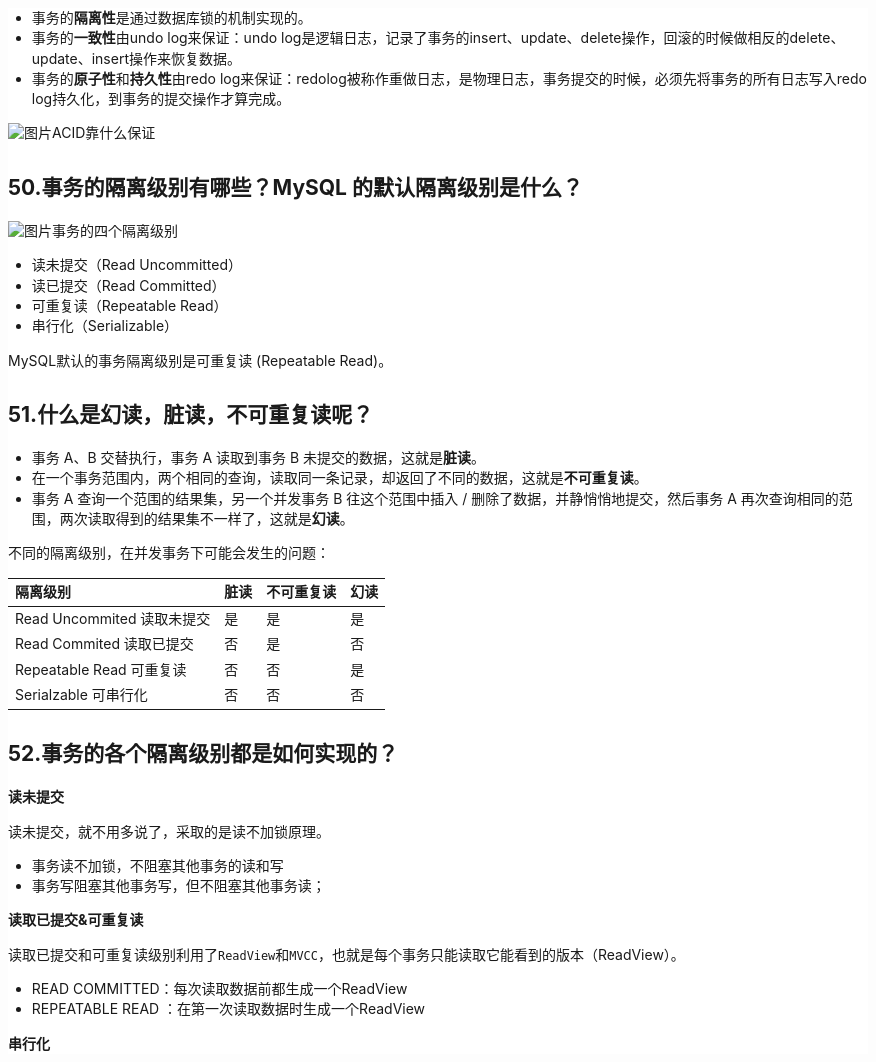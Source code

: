 - 事务的**隔离性**是通过数据库锁的机制实现的。
- 事务的**一致性**由undo log来保证：undo log是逻辑日志，记录了事务的insert、update、delete操作，回滚的时候做相反的delete、update、insert操作来恢复数据。
- 事务的**原子性**和**持久性**由redo log来保证：redolog被称作重做日志，是物理日志，事务提交的时候，必须先将事务的所有日志写入redo log持久化，到事务的提交操作才算完成。

![图片](https://mmbiz.qpic.cn/mmbiz_png/PMZOEonJxWcxrhwchLbbpusoPaT2cOlApG8m5iaWoUuD4GOibMzfz9tiaZXIj92tEvM7BmIm0NumgI8MZV7PSxR5Q/640?wx_fmt=png&wxfrom=5&wx_lazy=1&wx_co=1)ACID靠什么保证

## 50.事务的隔离级别有哪些？MySQL 的默认隔离级别是什么？

![图片](https://mmbiz.qpic.cn/mmbiz_png/PMZOEonJxWcxrhwchLbbpusoPaT2cOlABt3cfSGZzQE4COyiayoSxv0SBy1sxCnG4YcmSE45HMeNnMKdMS7td9w/640?wx_fmt=png&wxfrom=5&wx_lazy=1&wx_co=1)事务的四个隔离级别

- 读未提交（Read Uncommitted）
- 读已提交（Read Committed）
- 可重复读（Repeatable Read）
- 串行化（Serializable）

MySQL默认的事务隔离级别是可重复读 (Repeatable Read)。

## 51.什么是幻读，脏读，不可重复读呢？

- 事务 A、B 交替执行，事务 A 读取到事务 B 未提交的数据，这就是**脏读**。
- 在一个事务范围内，两个相同的查询，读取同一条记录，却返回了不同的数据，这就是**不可重复读**。
- 事务 A 查询一个范围的结果集，另一个并发事务 B 往这个范围中插入 / 删除了数据，并静悄悄地提交，然后事务 A 再次查询相同的范围，两次读取得到的结果集不一样了，这就是**幻读**。

不同的隔离级别，在并发事务下可能会发生的问题：

| 隔离级别                    | 脏读 | 不可重复读 | 幻读 |
| :-------------------------- | :--- | :--------- | :--- |
| Read Uncommited  读取未提交 | 是   | 是         | 是   |
| Read Commited 读取已提交    | 否   | 是         | 否   |
| Repeatable Read 可重复读    | 否   | 否         | 是   |
| Serialzable 可串行化        | 否   | 否         | 否   |

## 52.事务的各个隔离级别都是如何实现的？

**读未提交**

读未提交，就不用多说了，采取的是读不加锁原理。

- 事务读不加锁，不阻塞其他事务的读和写
- 事务写阻塞其他事务写，但不阻塞其他事务读；

**读取已提交&可重复读**

读取已提交和可重复读级别利用了`ReadView`和`MVCC`，也就是每个事务只能读取它能看到的版本（ReadView）。

- READ COMMITTED：每次读取数据前都生成一个ReadView
- REPEATABLE READ ：在第一次读取数据时生成一个ReadView

**串行化**
